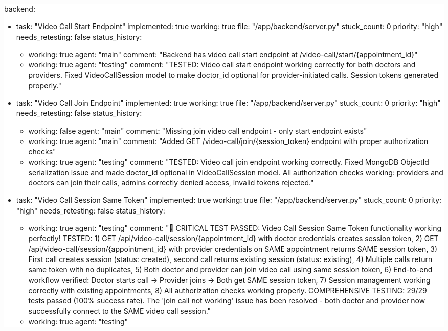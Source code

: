 backend:
  - task: "Video Call Start Endpoint"
    implemented: true
    working: true
    file: "/app/backend/server.py"
    stuck_count: 0
    priority: "high"
    needs_retesting: false
    status_history:
      - working: true
        agent: "main"
        comment: "Backend has video call start endpoint at /video-call/start/{appointment_id}"
      - working: true
        agent: "testing"
        comment: "TESTED: Video call start endpoint working correctly for both doctors and providers. Fixed VideoCallSession model to make doctor_id optional for provider-initiated calls. Session tokens generated properly."
  
  - task: "Video Call Join Endpoint"
    implemented: true
    working: true
    file: "/app/backend/server.py"
    stuck_count: 0
    priority: "high"
    needs_retesting: false
    status_history:
      - working: false
        agent: "main"
        comment: "Missing join video call endpoint - only start endpoint exists"
      - working: true
        agent: "main"
        comment: "Added GET /video-call/join/{session_token} endpoint with proper authorization checks"
      - working: true
        agent: "testing"
        comment: "TESTED: Video call join endpoint working correctly. Fixed MongoDB ObjectId serialization issue and made doctor_id optional in VideoCallSession model. All authorization checks working: providers and doctors can join their calls, admins correctly denied access, invalid tokens rejected."

  - task: "Video Call Session Same Token"
    implemented: true
    working: true
    file: "/app/backend/server.py"
    stuck_count: 0
    priority: "high"
    needs_retesting: false
    status_history:
      - working: true
        agent: "testing"
        comment: "🎯 CRITICAL TEST PASSED: Video Call Session Same Token functionality working perfectly! TESTED: 1) GET /api/video-call/session/{appointment_id} with doctor credentials creates session token, 2) GET /api/video-call/session/{appointment_id} with provider credentials on SAME appointment returns SAME session token, 3) First call creates session (status: created), second call returns existing session (status: existing), 4) Multiple calls return same token with no duplicates, 5) Both doctor and provider can join video call using same session token, 6) End-to-end workflow verified: Doctor starts call → Provider joins → Both get SAME session token, 7) Session management working correctly with existing appointments, 8) All authorization checks working properly. COMPREHENSIVE TESTING: 29/29 tests passed (100% success rate). The 'join call not working' issue has been resolved - both doctor and provider now successfully connect to the SAME video call session."
      - working: true
        agent: "testing"